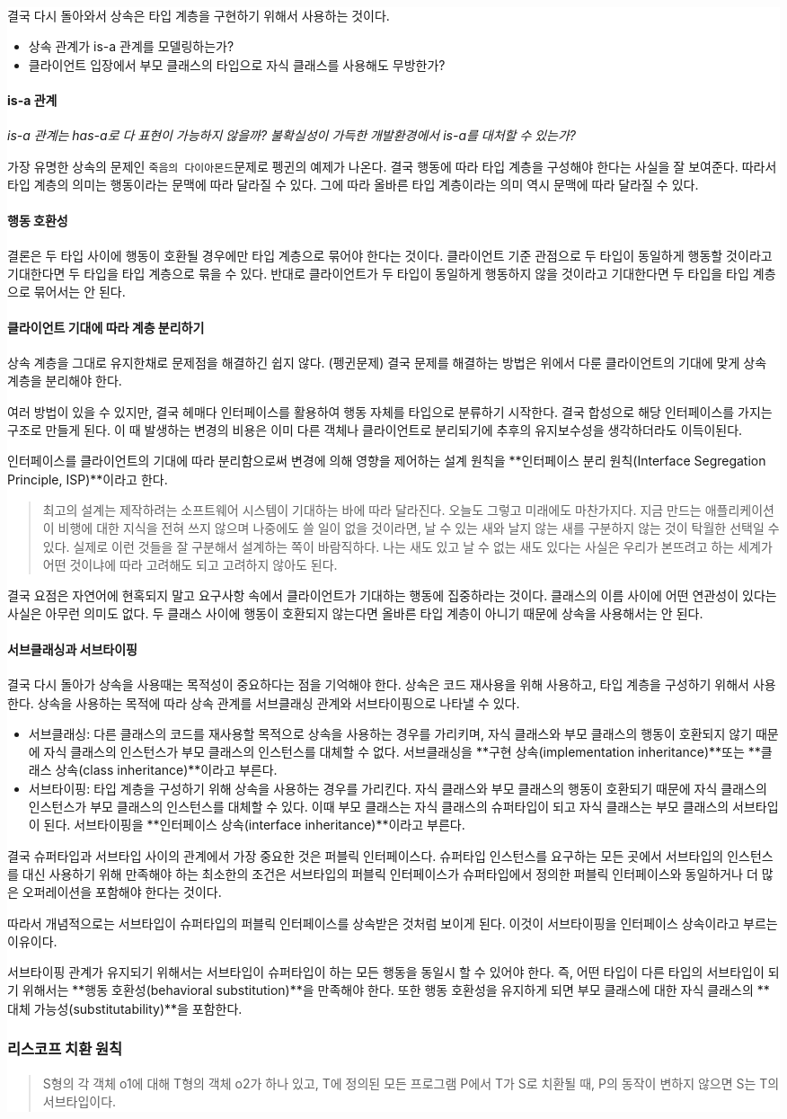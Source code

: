 결국 다시 돌아와서 상속은 타입 계층을 구현하기 위해서 사용하는 것이다.

- 상속 관계가 is-a 관계를 모델링하는가?
- 클라이언트 입장에서 부모 클래스의 타입으로 자식 클래스를 사용해도 무방한가?

#### is-a 관계

*is-a 관계는 has-a로 다 표현이 가능하지 않을까? 불확실성이 가득한 개발환경에서 is-a를 대처할 수 있는가?*

가장 유명한 상속의 문제인 `죽음의 다이아몬드`문제로 펭귄의 예제가 나온다. 결국 행동에 따라 타입 계층을 구성해야 한다는 사실을 잘 보여준다. 따라서 타입 계층의 의미는 행동이라는 문맥에 따라 달라질 수 있다. 그에 따라 올바른 타입 계층이라는 의미 역시 문맥에 따라 달라질 수 있다.

#### 행동 호환성

결론은 두 타입 사이에 행동이 호환될 경우에만 타입 계층으로 묶어야 한다는 것이다. 클라이언트 기준 관점으로 두 타입이 동일하게 행동할 것이라고 기대한다면 두 타입을 타입 계층으로 묶을 수 있다. 반대로 클라이언트가 두 타입이 동일하게 행동하지 않을 것이라고 기대한다면 두 타입을 타입 계층으로 묶어서는 안 된다.

#### 클라이언트 기대에 따라 계층 분리하기

상속 계층을 그대로 유지한채로 문제점을 해결하긴 쉽지 않다. (펭귄문제) 결국 문제를 해결하는 방법은 위에서 다룬 클라이언트의 기대에 맞게 상속 계층을 분리해야 한다.

여러 방법이 있을 수 있지만, 결국 헤매다 인터페이스를 활용하여 행동 자체를 타입으로 분류하기 시작한다. 결국 합성으로 해당 인터페이스를 가지는 구조로 만들게 된다. 이 때 발생하는 변경의 비용은 이미 다른 객체나 클라이언트로 분리되기에 추후의 유지보수성을 생각하더라도 이득이된다.

인터페이스를 클라이언트의 기대에 따라 분리함으로써 변경에 의해 영향을 제어하는 설계 원칙을 **인터페이스 분리 원칙(Interface Segregation Principle, ISP)**이라고 한다.

> 최고의 설계는 제작하려는 소프트웨어 시스템이 기대하는 바에 따라 달라진다. 오늘도 그렇고 미래에도 마찬가지다. 지금 만드는 애플리케이션이 비행에 대한 지식을 전혀 쓰지 않으며 나중에도 쓸 일이 없을 것이라면, 날 수 있는 새와 날지 않는 새를 구분하지 않는 것이 탁월한 선택일 수 있다. 실제로 이런 것들을 잘 구분해서 설계하는 쪽이 바람직하다. 나는 새도 있고 날 수 없는 새도 있다는 사실은 우리가 본뜨려고 하는 세계가 어떤 것이냐에 따라 고려해도 되고 고려하지 않아도 된다.

결국 요점은 자연어에 현혹되지 말고 요구사항 속에서 클라이언트가 기대하는 행동에 집중하라는 것이다. 클래스의 이름 사이에 어떤 연관성이 있다는 사실은 아무런 의미도 없다. 두 클래스 사이에 행동이 호환되지 않는다면 올바른 타입 계층이 아니기 때문에 상속을 사용해서는 안 된다.

#### 서브클래싱과 서브타이핑

결국 다시 돌아가 상속을 사용때는 목적성이 중요하다는 점을 기억해야 한다. 상속은 코드 재사용을 위해 사용하고, 타입 계층을 구성하기 위해서 사용한다. 상속을 사용하는 목적에 따라 상속 관계를 서브클래싱 관계와 서브타이핑으로 나타낼 수 있다.

- 서브클래싱: 다른 클래스의 코드를 재사용할 목적으로 상속을 사용하는 경우를 가리키며, 자식 클래스와 부모 클래스의 행동이 호환되지 않기 때문에 자식 클래스의 인스턴스가 부모 클래스의 인스턴스를 대체할 수 없다. 서브클래싱을 **구현 상속(implementation inheritance)**또는 **클래스 상속(class inheritance)**이라고 부른다.
- 서브타이핑: 타입 계층을 구성하기 위해 상속을 사용하는 경우를 가리킨다. 자식 클래스와 부모 클래스의 행동이 호환되기 때문에 자식 클래스의 인스턴스가 부모 클래스의 인스턴스를 대체할 수 있다. 이때 부모 클래스는 자식 클래스의 슈퍼타입이 되고 자식 클래스는 부모 클래스의 서브타입이 된다. 서브타이핑을 **인터페이스 상속(interface inheritance)**이라고 부른다.

결국 슈퍼타입과 서브타입 사이의 관계에서 가장 중요한 것은 퍼블릭 인터페이스다. 슈퍼타입 인스턴스를 요구하는 모든 곳에서 서브타입의 인스턴스를 대신 사용하기 위해 만족해야 하는 최소한의 조건은 서브타입의 퍼블릭 인터페이스가 슈퍼타입에서 정의한 퍼블릭 인터페이스와 동일하거나 더 많은 오퍼레이션을 포함해야 한다는 것이다.

따라서 개념적으로는 서브타입이 슈퍼타입의 퍼블릭 인터페이스를 상속받은 것처럼 보이게 된다. 이것이 서브타이핑을 인터페이스 상속이라고 부르는 이유이다.

서브타이핑 관계가 유지되기 위해서는 서브타입이 슈퍼타입이 하는 모든 행동을 동일시 할 수 있어야 한다. 즉, 어떤 타입이 다른 타입의 서브타입이 되기 위해서는 **행동 호환성(behavioral substitution)**을 만족해야 한다. 또한 행동 호환성을 유지하게 되면 부모 클래스에 대한 자식 클래스의 **대체 가능성(substitutability)**을 포함한다.

### 리스코프 치환 원칙

> S형의 각 객체 o1에 대해 T형의 객체 o2가 하나 있고, T에 정의된 모든 프로그램 P에서 T가 S로 치환될 때, P의 동작이 변하지 않으면 S는 T의 서브타입이다.
